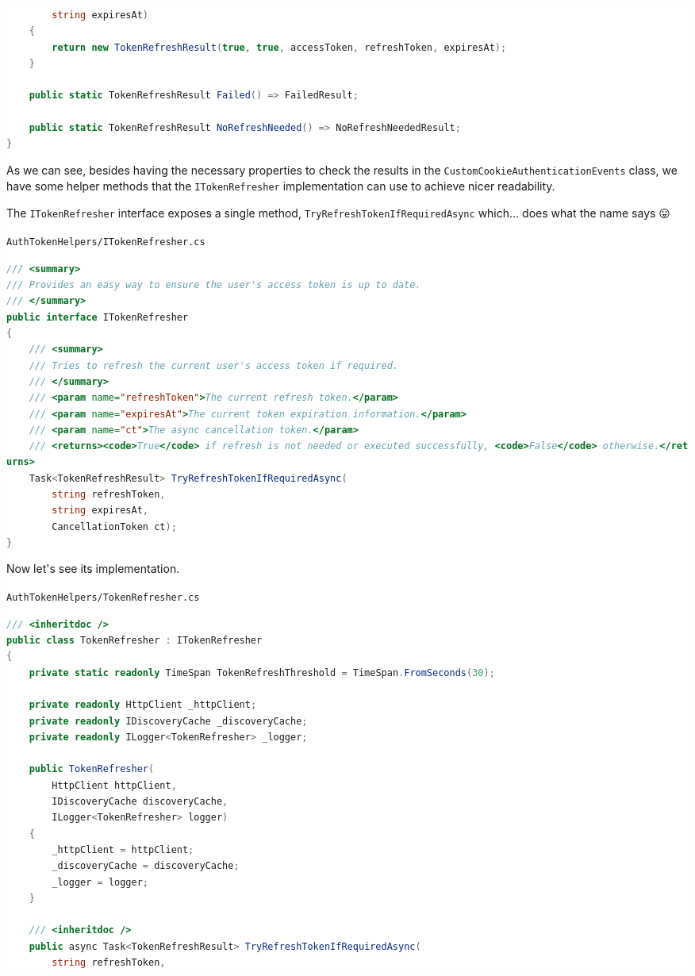 ```csharp
        string expiresAt)
    {
        return new TokenRefreshResult(true, true, accessToken, refreshToken, expiresAt);
    }

    public static TokenRefreshResult Failed() => FailedResult;

    public static TokenRefreshResult NoRefreshNeeded() => NoRefreshNeededResult;
}
```

As we can see, besides having the necessary properties to check the results in the `CustomCookieAuthenticationEvents` class, we have some helper methods that the `ITokenRefresher` implementation can use to achieve nicer readability.

The `ITokenRefresher` interface exposes a single method, `TryRefreshTokenIfRequiredAsync` which... does what the name says 😛

`AuthTokenHelpers/ITokenRefresher.cs`
```csharp
/// <summary>
/// Provides an easy way to ensure the user's access token is up to date. 
/// </summary>
public interface ITokenRefresher
{
    /// <summary>
    /// Tries to refresh the current user's access token if required.
    /// </summary>
    /// <param name="refreshToken">The current refresh token.</param>
    /// <param name="expiresAt">The current token expiration information.</param>
    /// <param name="ct">The async cancellation token.</param>
    /// <returns><code>True</code> if refresh is not needed or executed successfully, <code>False</code> otherwise.</returns>
    Task<TokenRefreshResult> TryRefreshTokenIfRequiredAsync(
        string refreshToken,
        string expiresAt,
        CancellationToken ct);
}
```

Now let's see its implementation.

`AuthTokenHelpers/TokenRefresher.cs`
```csharp
/// <inheritdoc />
public class TokenRefresher : ITokenRefresher
{
    private static readonly TimeSpan TokenRefreshThreshold = TimeSpan.FromSeconds(30);

    private readonly HttpClient _httpClient;
    private readonly IDiscoveryCache _discoveryCache;
    private readonly ILogger<TokenRefresher> _logger;

    public TokenRefresher(
        HttpClient httpClient,
        IDiscoveryCache discoveryCache,
        ILogger<TokenRefresher> logger)
    {
        _httpClient = httpClient;
        _discoveryCache = discoveryCache;
        _logger = logger;
    }

    /// <inheritdoc />
    public async Task<TokenRefreshResult> TryRefreshTokenIfRequiredAsync(
        string refreshToken,
```